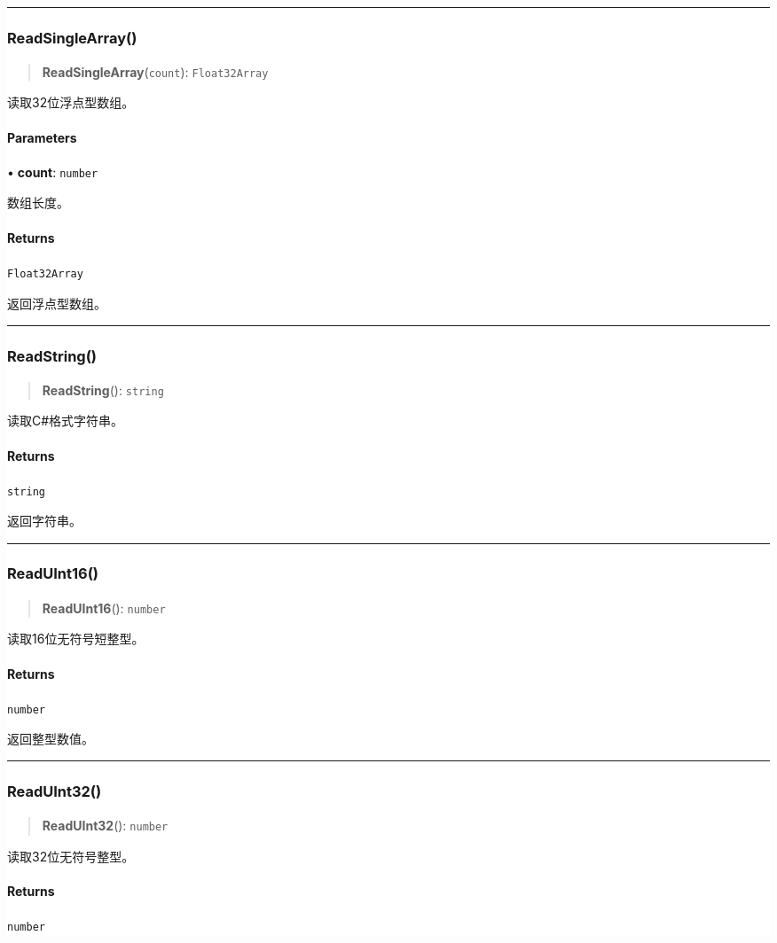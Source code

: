***

### ReadSingleArray()

> **ReadSingleArray**(`count`): `Float32Array`

读取32位浮点型数组。

#### Parameters

• **count**: `number`

数组长度。

#### Returns

`Float32Array`

返回浮点型数组。

***

### ReadString()

> **ReadString**(): `string`

读取C#格式字符串。

#### Returns

`string`

返回字符串。

***

### ReadUInt16()

> **ReadUInt16**(): `number`

读取16位无符号短整型。

#### Returns

`number`

返回整型数值。

***

### ReadUInt32()

> **ReadUInt32**(): `number`

读取32位无符号整型。

#### Returns

`number`

